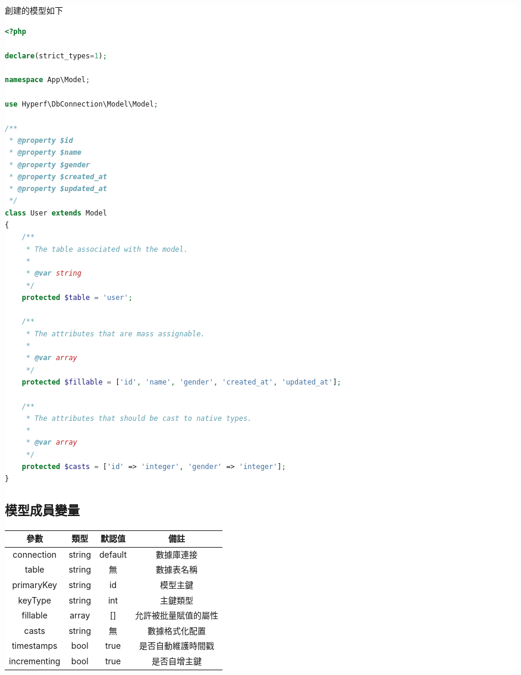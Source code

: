 創建的模型如下

```php
<?php

declare(strict_types=1);

namespace App\Model;

use Hyperf\DbConnection\Model\Model;

/**
 * @property $id
 * @property $name
 * @property $gender
 * @property $created_at
 * @property $updated_at
 */
class User extends Model
{
    /**
     * The table associated with the model.
     *
     * @var string
     */
    protected $table = 'user';

    /**
     * The attributes that are mass assignable.
     *
     * @var array
     */
    protected $fillable = ['id', 'name', 'gender', 'created_at', 'updated_at'];

    /**
     * The attributes that should be cast to native types.
     *
     * @var array
     */
    protected $casts = ['id' => 'integer', 'gender' => 'integer'];
}
```

## 模型成員變量

|     參數     |  類型  | 默認值  |         備註         |
|:------------:|:------:|:-------:|:--------------------:|
|  connection  | string | default |      數據庫連接      |
|    table     | string |   無    |      數據表名稱      |
|  primaryKey  | string |   id    |       模型主鍵       |
|   keyType    | string |   int   |       主鍵類型       |
|   fillable   | array  |   []    | 允許被批量賦值的屬性 |
|    casts     | string |   無    |    數據格式化配置    |
|  timestamps  |  bool  |  true   |  是否自動維護時間戳  |
| incrementing |  bool  |  true   |     是否自增主鍵     |
